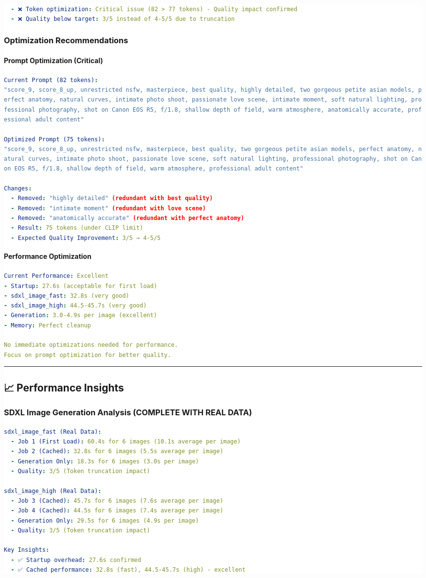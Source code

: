 ```yaml
  - ❌ Token optimization: Critical issue (82 > 77 tokens) - Quality impact confirmed
  - ❌ Quality below target: 3/5 instead of 4-5/5 due to truncation
```

### **Optimization Recommendations**

#### **Prompt Optimization (Critical)**
```yaml
Current Prompt (82 tokens):
"score_9, score_8_up, unrestricted nsfw, masterpiece, best quality, highly detailed, two gorgeous petite asian models, perfect anatomy, natural curves, intimate photo shoot, passionate love scene, intimate moment, soft natural lighting, professional photography, shot on Canon EOS R5, f/1.8, shallow depth of field, warm atmosphere, anatomically accurate, professional adult content"

Optimized Prompt (75 tokens):
"score_9, score_8_up, unrestricted nsfw, masterpiece, best quality, two gorgeous petite asian models, perfect anatomy, natural curves, intimate photo shoot, passionate love scene, soft natural lighting, professional photography, shot on Canon EOS R5, f/1.8, shallow depth of field, warm atmosphere, professional adult content"

Changes:
  - Removed: "highly detailed" (redundant with best quality)
  - Removed: "intimate moment" (redundant with love scene)
  - Removed: "anatomically accurate" (redundant with perfect anatomy)
  - Result: 75 tokens (under CLIP limit)
  - Expected Quality Improvement: 3/5 → 4-5/5
```

#### **Performance Optimization**
```yaml
Current Performance: Excellent
- Startup: 27.6s (acceptable for first load)
- sdxl_image_fast: 32.8s (very good)
- sdxl_image_high: 44.5-45.7s (very good)
- Generation: 3.0-4.9s per image (excellent)
- Memory: Perfect cleanup

No immediate optimizations needed for performance.
Focus on prompt optimization for better quality.
```

---

## **📈 Performance Insights**

### **SDXL Image Generation Analysis (COMPLETE WITH REAL DATA)**
```yaml
sdxl_image_fast (Real Data):
  - Job 1 (First Load): 60.4s for 6 images (10.1s average per image)
  - Job 2 (Cached): 32.8s for 6 images (5.5s average per image)
  - Generation Only: 18.3s for 6 images (3.0s per image)
  - Quality: 3/5 (Token truncation impact)

sdxl_image_high (Real Data):
  - Job 3 (Cached): 45.7s for 6 images (7.6s average per image)
  - Job 4 (Cached): 44.5s for 6 images (7.4s average per image)
  - Generation Only: 29.5s for 6 images (4.9s per image)
  - Quality: 3/5 (Token truncation impact)

Key Insights:
  - ✅ Startup overhead: 27.6s confirmed
  - ✅ Cached performance: 32.8s (fast), 44.5-45.7s (high) - excellent
```